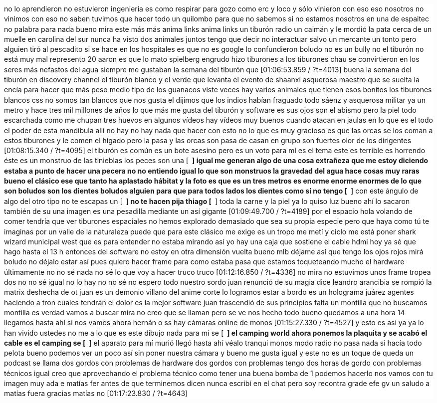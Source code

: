 no lo aprendieron no estuvieron ingeniería es como respirar para gozo como erc y loco y sólo vinieron con eso eso nosotros no vinimos con eso no saben tuvimos que hacer todo un quilombo para que no sabemos si no estamos nosotros en una de espaitec no palabra para nada bueno mira este más más anima links anima links un tiburón radio un caimán y le mordió la pata cerca de un muelle en carolina del sur nunca ha visto dos animales juntos tengo que decir no interactuar salvo un mercante un tonto pero alguien tiró al pescadito si se hace en los hospitales es que no es google lo confundieron boludo no es un bully no el tiburón no está muy mal represento 20 aaron es que lo mato spielberg engrudo hizo tiburones a los tiburones chau se convirtieron en los seres más nefastos del agua siempre me gustaban la semana del tiburón que 
[01:06:53.859 / ?t=4013]
buena la semana del tiburón en discovery channel el tiburón blanco y el verde que levanta el evento de shaanxi asquerosa maestro que se suelta la encía para hacer que más peso medio tipo de los guanacos viste veces hay varios animales que tienen esos bonitos los tiburones blancos css no somos tan blancos que nos gusta el dijimos que los indios habían fraguado todo sáenz y asquerosa militar ya un metro y hace tres mil millones de años lo que más me gusta del tiburón y software es sus ojos son el abismo pero la piel todo escarchada como me chupan tres huevos en algunos vídeos hay vídeos muy buenos cuando atacan en jaulas en lo que es el todo el poder de esta mandíbula allí no hay no hay nada que hacer con esto no lo que es muy gracioso es que las orcas se los coman a estos tiburones y le comen el hígado pero la pasa y las orcas son pasa de casan en grupo son fuertes olor de los dirigentes 
[01:08:15.340 / ?t=4095]
el tiburón es común es un bote asesino pero es un voto para mí es el tema este es terrible es horrendo éste es un monstruo de las tinieblas los peces son una [&nbsp;__&nbsp;] igual me generan algo de una cosa extrañeza que me estoy diciendo estaba a punto de hacer una pecera no no entiendo igual lo que son monstruos la gravedad del agua hace cosas muy raras bueno el clásico ese que tanto ha aplastado hábitat y la foto es que es un tres metros es enorme enorme enormes de lo que son boludos son los dientes boludos alguien para que para todos lados los dientes como si no tengo [&nbsp;__&nbsp;] con este ángulo de algo del otro tipo no te escapas un [&nbsp;__&nbsp;] no te hacen pija thiago [&nbsp;__&nbsp;] toda la carne y la piel ya lo quiso luz bueno ahí lo sacaron también de su una imagen es una pesadilla mediante un así gigante 
[01:09:49.700 / ?t=4189]
por el espacio hola volando de comer tendría que ver tiburones espaciales no hemos explorado demasiado que sea su propia especie pero que haya como tú te imaginas por un valle de la naturaleza puede que para este clásico me exige es un tropo me metí y ciclo me está poner shark wizard municipal west que es para entender no estaba mirando así yo hay una caja que sostiene el cable hdmi hoy ya sé que hago hasta el 13 h entonces del software no estoy en otra dimensión vuelta bueno mlb déjame así que tengo los ojos rojos mirá boludo no déjalo estar así pues quiero hacer frame para como estaba pasa que estamos toqueteando mucho el hardware últimamente no no sé nada no sé lo que voy a hacer truco truco 
[01:12:16.850 / ?t=4336]
no mira no estuvimos unos frame tropea dos no no sé igual no lo hay no no sé no espero todo nuestro sordo juan renunció de su magia dice leandro arancibia se rompió la matrix deshecha de ot juan es un demonio villano del anime corte lo logramos estar a bordo es un holograma juárez agentes haciendo a tron cuales tendrán el dolor es la mejor software juan trascendió de sus principios falta un montilla que no buscamos montilla es verdad vamos a buscar mira no creo que se llaman pero se ve nos hecho todo bueno quedamos a una hora 14 llegamos hasta ahí si nos vamos ahora hernán o ss hay cámaras online de monos 
[01:15:27.330 / ?t=4527]
y esto es así ya ya lo han vivido ustedes no me a lo que es este dibujo nada para mí se [&nbsp;__&nbsp;] el camping world ahora ponemos la plaquita y se acabó el cable es el camping se [&nbsp;__&nbsp;] el aparato para mí murió llegó hasta ahí véalo tranqui monos modo radio no pasa nada si hacía todo pelota bueno podemos ver un poco así sin poner nuestra cámara y bueno me gusta igual y este no es un toque de queda un podcast se llama dos gordos con problemas de hardware dos gordos con problemas tengo dos horas de gordo con problemas técnicos igual creo que aprovechando el problema técnico como tener una buena bomba de 1 podemos hacerlo nos vamos con tu imagen muy ada e matías fer antes de que terminemos dicen nunca escribí en el chat pero soy recontra grade efe gv un saludo a matías fuera gracias matías no 
[01:17:23.830 / ?t=4643]